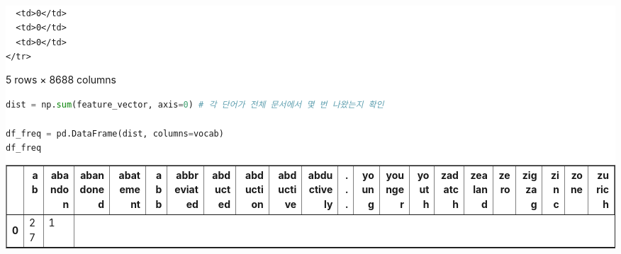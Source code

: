       <td>0</td>
      <td>0</td>
      <td>0</td>
    </tr>
  </tbody>
</table>
<p>5 rows × 8688 columns</p>
</div>




```python
dist = np.sum(feature_vector, axis=0) # 각 단어가 전체 문서에서 몇 번 나왔는지 확인

df_freq = pd.DataFrame(dist, columns=vocab)
df_freq
```




<div>
<style scoped>
    .dataframe tbody tr th:only-of-type {
        vertical-align: middle;
    }

    .dataframe tbody tr th {
        vertical-align: top;
    }

    .dataframe thead th {
        text-align: right;
    }
</style>
<table border="1" class="dataframe">
  <thead>
    <tr style="text-align: right;">
      <th></th>
      <th>ab</th>
      <th>abandon</th>
      <th>abandoned</th>
      <th>abatement</th>
      <th>abb</th>
      <th>abbreviated</th>
      <th>abducted</th>
      <th>abduction</th>
      <th>abductive</th>
      <th>abductively</th>
      <th>...</th>
      <th>young</th>
      <th>younger</th>
      <th>youth</th>
      <th>zadatch</th>
      <th>zealand</th>
      <th>zero</th>
      <th>zigzag</th>
      <th>zinc</th>
      <th>zone</th>
      <th>zurich</th>
    </tr>
  </thead>
  <tbody>
    <tr>
      <th>0</th>
      <td>27</td>
      <td>1</td>